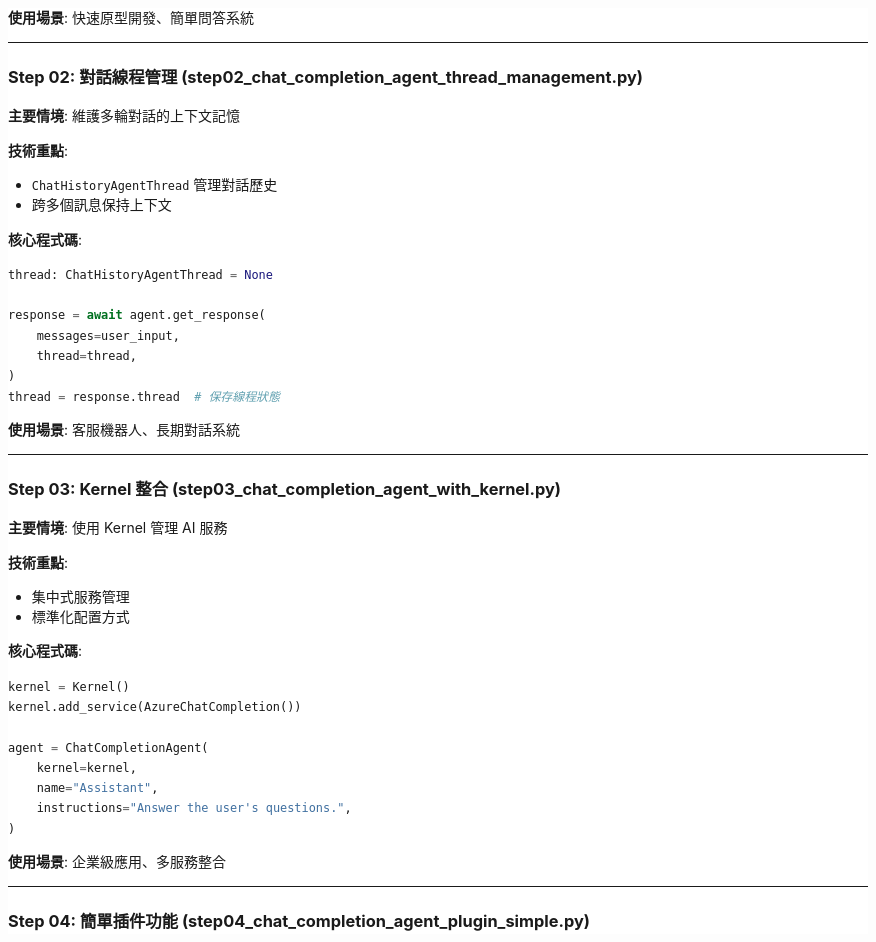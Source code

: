 **使用場景**: 快速原型開發、簡單問答系統

---

### Step 02: 對話線程管理 (step02_chat_completion_agent_thread_management.py)

**主要情境**: 維護多輪對話的上下文記憶

**技術重點**:
- `ChatHistoryAgentThread` 管理對話歷史
- 跨多個訊息保持上下文

**核心程式碼**:
```python
thread: ChatHistoryAgentThread = None

response = await agent.get_response(
    messages=user_input,
    thread=thread,
)
thread = response.thread  # 保存線程狀態
```

**使用場景**: 客服機器人、長期對話系統

---

### Step 03: Kernel 整合 (step03_chat_completion_agent_with_kernel.py)

**主要情境**: 使用 Kernel 管理 AI 服務

**技術重點**:
- 集中式服務管理
- 標準化配置方式

**核心程式碼**:
```python
kernel = Kernel()
kernel.add_service(AzureChatCompletion())

agent = ChatCompletionAgent(
    kernel=kernel,
    name="Assistant",
    instructions="Answer the user's questions.",
)
```

**使用場景**: 企業級應用、多服務整合

---

### Step 04: 簡單插件功能 (step04_chat_completion_agent_plugin_simple.py)
